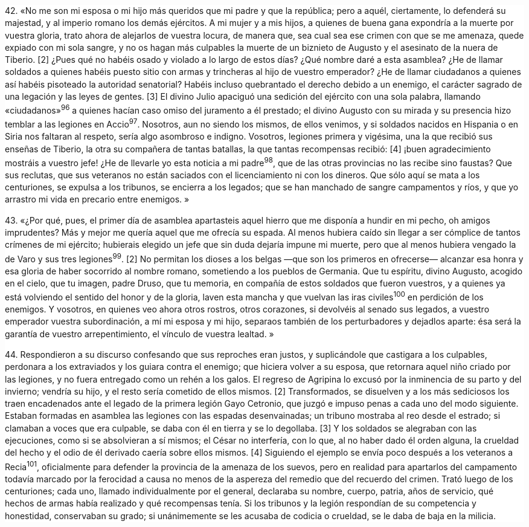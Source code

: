 42\. «No me son mi esposa o mi hijo más queridos que mi padre y que la república; pero a aquél, ciertamente, lo defenderá su majestad, y al imperio romano los demás ejércitos. A mi mujer y a mis hijos, a quienes de buena gana expondría a la muerte por vuestra gloria, trato ahora de alejarlos de vuestra locura, de manera que, sea cual sea ese crimen con que se me amenaza, quede expiado con mi sola sangre, y no os hagan más culpables la muerte de un biznieto de Augusto y el asesinato de la nuera de Tiberio. [2\] ¿Pues qué no habéis osado y violado a lo largo de estos días? ¿Qué nombre daré a esta asamblea? ¿He de llamar soldados a quienes habéis puesto sitio con armas y trincheras al hijo de vuestro emperador? ¿He de llamar ciudadanos a quienes así habéis pisoteado la autoridad senatorial? Habéis incluso quebrantado el derecho debido a un enemigo, el carácter sagrado de una legación y las leyes de gentes. [3\] El divino Julio apaciguó una sedición del ejército con una sola palabra, llamando «ciudadanos»<sup>96</sup> a quienes hacían caso omiso del juramento a él prestado; el divino Augusto con su mirada y su presencia hizo temblar a las legiones en Accio<sup>97</sup>. Nosotros, aun no siendo los mismos, de ellos venimos, y si soldados nacidos en Hispania o en Siria nos faltaran al respeto, sería algo asombroso e indigno. Vosotros, legiones primera y vigésima, una la que recibió sus enseñas de Tiberio, la otra su compañera de tantas batallas, la que tantas recompensas recibió:
[4\] ¡buen agradecimiento mostráis a vuestro jefe! ¿He de llevarle yo esta noticia a mi padre<sup>98</sup>, que de las otras provincias no las recibe sino faustas? Que sus reclutas, que sus veteranos no están saciados con el licenciamiento ni con los dineros. Que sólo aquí se mata a los centuriones, se expulsa a los tribunos, se encierra a los legados; que se han manchado de sangre campamentos y ríos, y que yo arrastro mi vida en precario entre enemigos. »

43\. «¿Por qué, pues, el primer día de asamblea apartasteis aquel hierro que me disponía a hundir en mi pecho, oh amigos imprudentes? Más y mejor me quería aquel que me ofrecía su espada. Al menos hubiera caído sin llegar a ser cómplice de tantos crímenes de mi ejército; hubierais elegido un jefe que sin duda dejaría impune mi muerte, pero que al menos hubiera vengado la de Varo y sus tres legiones<sup>99</sup>. [2\] No permitan los dioses a los belgas —que son los primeros en ofrecerse— alcanzar esa honra y esa gloria de haber socorrido al nombre romano, sometiendo a los pueblos de Germania. Que tu espíritu, divino Augusto, acogido en el cielo, que tu imagen, padre Druso, que tu memoria, en compañía de estos soldados que fueron vuestros, y a quienes ya está volviendo el sentido del honor y de la gloria, laven esta mancha y que vuelvan las iras civiles<sup>100</sup> en perdición de los enemigos. Y vosotros, en quienes veo ahora otros rostros, otros corazones, si devolvéis al senado sus legados, a vuestro emperador vuestra subordinación, a mí mi esposa y mi hijo, separaos también de los perturbadores y dejadlos aparte: ésa será la garantía de vuestro arrepentimiento, el vínculo de vuestra lealtad. »

44\. Respondieron a su discurso confesando que sus reproches eran justos, y suplicándole que castigara a los culpables, perdonara a los extraviados y los guiara contra el enemigo; que hiciera volver a su esposa, que retornara aquel niño criado por las legiones, y no fuera entregado como un rehén a los galos. El regreso de Agripina lo excusó por la inminencia de su parto y del invierno; vendría su hijo, y el resto sería cometido de ellos mismos. [2\] Transformados, se disuelven y a los más sediciosos los traen encadenados ante el legado de la primera legión Gayo Cetronio, que juzgó e impuso penas a cada uno del modo siguiente. Estaban formadas en asamblea las legiones con las espadas desenvainadas; un tribuno mostraba al reo desde el estrado; si clamaban a voces que era culpable, se daba con él en tierra y se lo degollaba. [3\] Y los soldados se alegraban con las ejecuciones, como si se absolvieran a sí mismos; el César no interfería, con lo que, al no haber dado él orden alguna, la crueldad del hecho y el odio de él derivado caería sobre ellos mismos. [4\] Siguiendo el ejemplo se envía poco después a los veteranos a Recia<sup>101</sup>, oficialmente para defender la provincia de la amenaza de los suevos, pero en realidad para apartarlos del campamento todavía marcado por la ferocidad a causa no menos de la aspereza del remedio que del recuerdo del crimen. Trató luego de los centuriones; cada uno, llamado individualmente por el general, declaraba su nombre, cuerpo, patria, años de servicio, qué hechos de armas había realizado y qué recompensas tenía. Si los tribunos y la legión respondían de su competencia y honestidad, conservaban su grado; si unánimemente se les acusaba de codicia o crueldad, se le daba de baja en la milicia.
